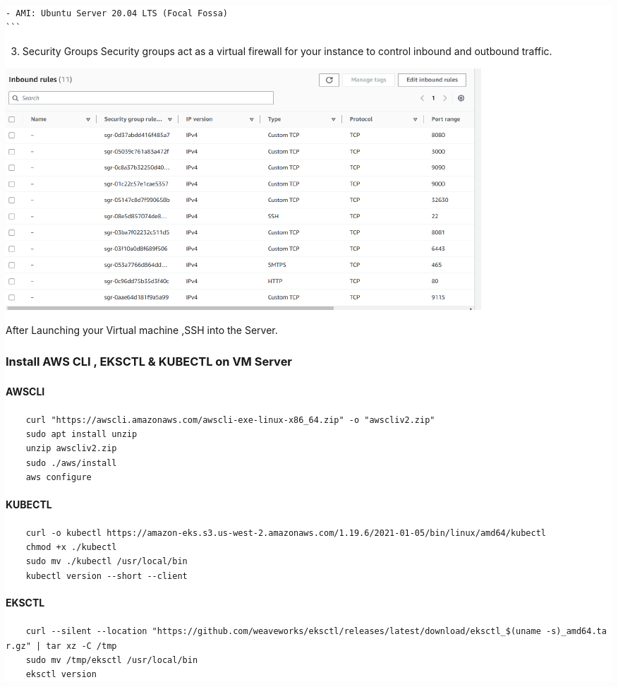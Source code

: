     - AMI: Ubuntu Server 20.04 LTS (Focal Fossa)
    ```
3. Security Groups
Security groups act as a virtual firewall for your instance to control inbound and outbound traffic.

![inbound-rule.png](https://github.com/zeemah/aws-devops-portfolio-projects/blob/main/project-11-microservice-ci-cd-pipeline/inbound-rule.png)

After Launching your Virtual machine ,SSH into the Server.

### Install AWS CLI , EKSCTL & KUBECTL on VM Server
#### AWSCLI 
```
    curl "https://awscli.amazonaws.com/awscli-exe-linux-x86_64.zip" -o "awscliv2.zip" 
    sudo apt install unzip 
    unzip awscliv2.zip 
    sudo ./aws/install 
    aws configure
```

#### KUBECTL 
```
    curl -o kubectl https://amazon-eks.s3.us-west-2.amazonaws.com/1.19.6/2021-01-05/bin/linux/amd64/kubectl 
    chmod +x ./kubectl 
    sudo mv ./kubectl /usr/local/bin 
    kubectl version --short --client
```  

#### EKSCTL 
```
    curl --silent --location "https://github.com/weaveworks/eksctl/releases/latest/download/eksctl_$(uname -s)_amd64.tar.gz" | tar xz -C /tmp 
    sudo mv /tmp/eksctl /usr/local/bin 
    eksctl version
```
